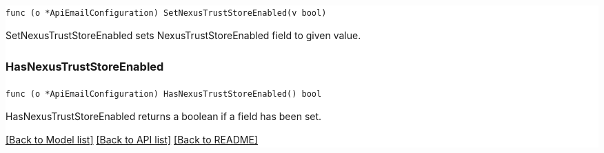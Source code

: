 `func (o *ApiEmailConfiguration) SetNexusTrustStoreEnabled(v bool)`

SetNexusTrustStoreEnabled sets NexusTrustStoreEnabled field to given value.

### HasNexusTrustStoreEnabled

`func (o *ApiEmailConfiguration) HasNexusTrustStoreEnabled() bool`

HasNexusTrustStoreEnabled returns a boolean if a field has been set.


[[Back to Model list]](../README.md#documentation-for-models) [[Back to API list]](../README.md#documentation-for-api-endpoints) [[Back to README]](../README.md)


